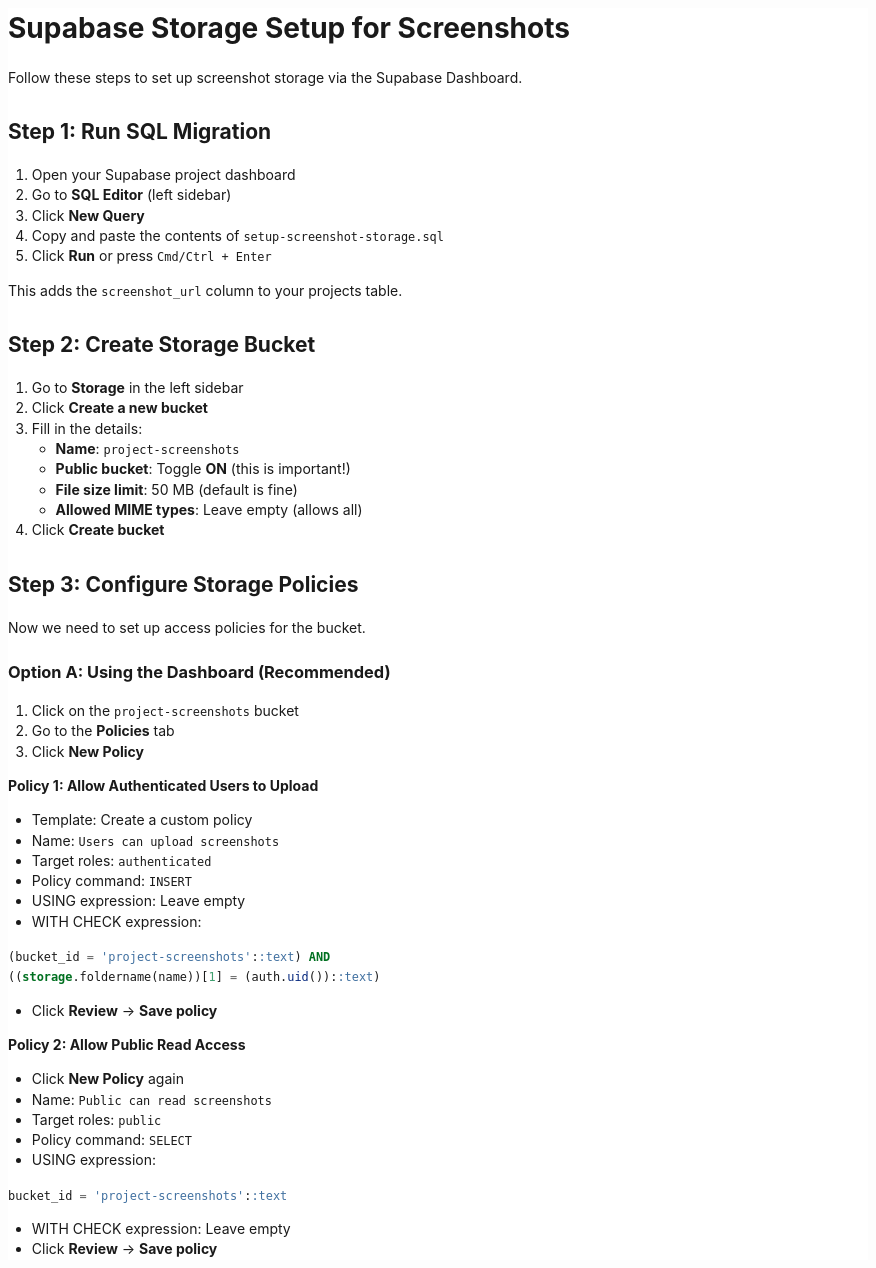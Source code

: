 # Supabase Storage Setup for Screenshots

Follow these steps to set up screenshot storage via the Supabase Dashboard.

## Step 1: Run SQL Migration

1. Open your Supabase project dashboard
2. Go to **SQL Editor** (left sidebar)
3. Click **New Query**
4. Copy and paste the contents of `setup-screenshot-storage.sql`
5. Click **Run** or press `Cmd/Ctrl + Enter`

This adds the `screenshot_url` column to your projects table.

## Step 2: Create Storage Bucket

1. Go to **Storage** in the left sidebar
2. Click **Create a new bucket**
3. Fill in the details:
   - **Name**: `project-screenshots`
   - **Public bucket**: Toggle **ON** (this is important!)
   - **File size limit**: 50 MB (default is fine)
   - **Allowed MIME types**: Leave empty (allows all)
4. Click **Create bucket**

## Step 3: Configure Storage Policies

Now we need to set up access policies for the bucket.

### Option A: Using the Dashboard (Recommended)

1. Click on the `project-screenshots` bucket
2. Go to the **Policies** tab
3. Click **New Policy**

**Policy 1: Allow Authenticated Users to Upload**

- Template: Create a custom policy
- Name: `Users can upload screenshots`
- Target roles: `authenticated`
- Policy command: `INSERT`
- USING expression: Leave empty
- WITH CHECK expression:
```sql
(bucket_id = 'project-screenshots'::text) AND
((storage.foldername(name))[1] = (auth.uid())::text)
```
- Click **Review** → **Save policy**

**Policy 2: Allow Public Read Access**

- Click **New Policy** again
- Name: `Public can read screenshots`
- Target roles: `public`
- Policy command: `SELECT`
- USING expression:
```sql
bucket_id = 'project-screenshots'::text
```
- WITH CHECK expression: Leave empty
- Click **Review** → **Save policy**
